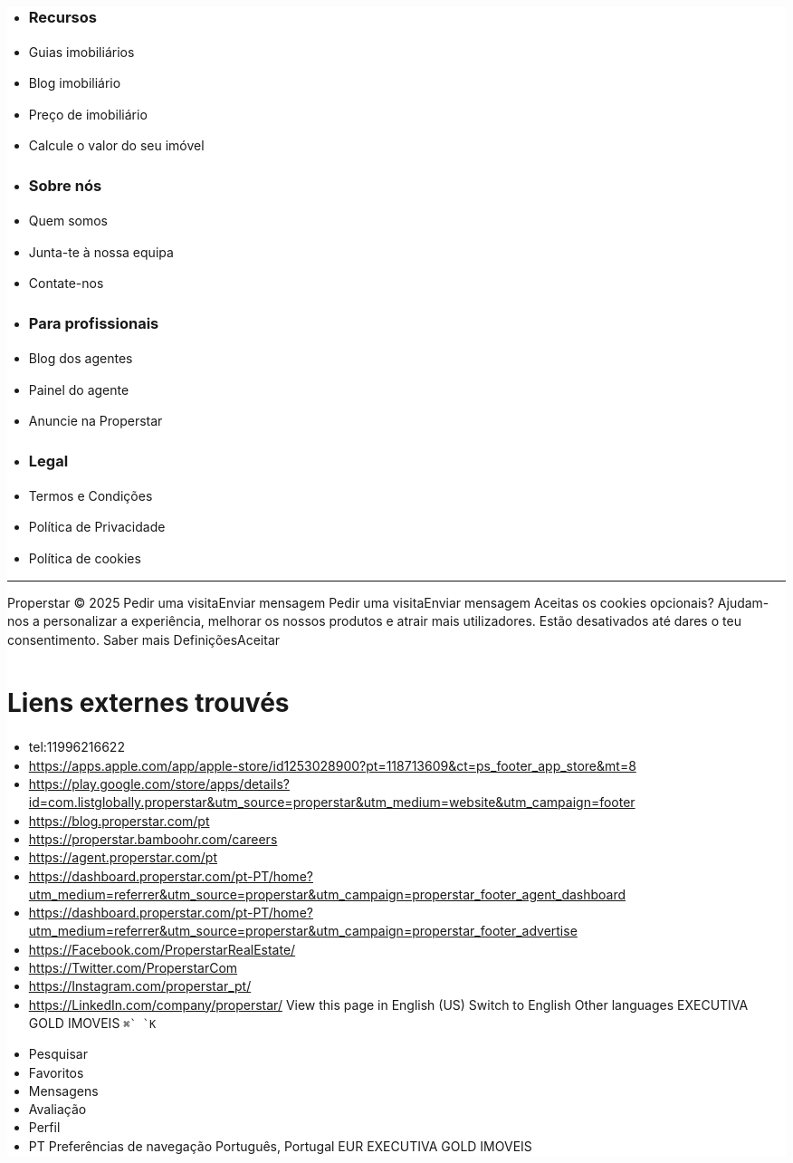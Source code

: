   * ### Recursos
  * Guias imobiliários
  * Blog imobiliário
  * Preço de imobiliário
  * Calcule o valor do seu imóvel


  * ### Sobre nós
  * Quem somos
  * Junta-te à nossa equipa
  * Contate-nos


  * ### Para profissionais
  * Blog dos agentes
  * Painel do agente
  * Anuncie na Properstar


  * ### Legal
  * Termos e Condições
  * Política de Privacidade
  * Política de cookies


  *   *   *   * 

Properstar © 2025
Pedir uma visitaEnviar mensagem
Pedir uma visitaEnviar mensagem
Aceitas os cookies opcionais?
Ajudam-nos a personalizar a experiência, melhorar os nossos produtos e atrair mais utilizadores. Estão desativados até dares o teu consentimento. Saber mais
DefiniçõesAceitar


# Liens externes trouvés
- tel:11996216622
- https://apps.apple.com/app/apple-store/id1253028900?pt=118713609&ct=ps_footer_app_store&mt=8
- https://play.google.com/store/apps/details?id=com.listglobally.properstar&utm_source=properstar&utm_medium=website&utm_campaign=footer
- https://blog.properstar.com/pt
- https://properstar.bamboohr.com/careers
- https://agent.properstar.com/pt
- https://dashboard.properstar.com/pt-PT/home?utm_medium=referrer&utm_source=properstar&utm_campaign=properstar_footer_agent_dashboard
- https://dashboard.properstar.com/pt-PT/home?utm_medium=referrer&utm_source=properstar&utm_campaign=properstar_footer_advertise
- https://Facebook.com/ProperstarRealEstate/
- https://Twitter.com/ProperstarCom
- https://Instagram.com/properstar_pt/
- https://LinkedIn.com/company/properstar/
View this page in English (US)
Switch to English
Other languages
EXECUTIVA GOLD IMOVEIS
``⌘` `K``
* Pesquisar
* Favoritos
* Mensagens
* Avaliação
* Perfil
* PT
Preferências de navegação
Português, Portugal
EUR
EXECUTIVA GOLD IMOVEIS